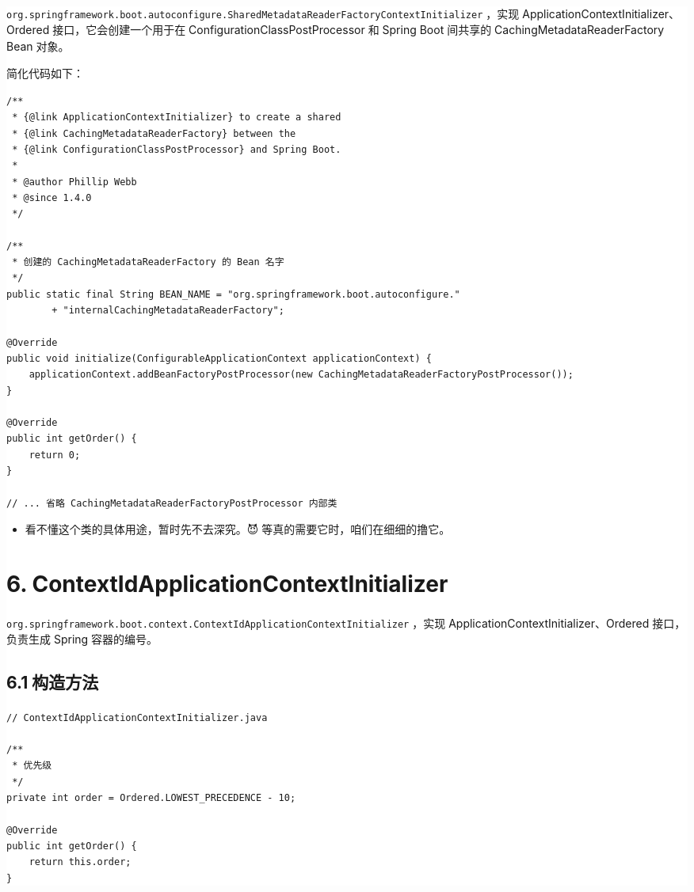 `org.springframework.boot.autoconfigure.SharedMetadataReaderFactoryContextInitializer` ，实现 ApplicationContextInitializer、Ordered 接口，它会创建一个用于在 ConfigurationClassPostProcessor 和 Spring Boot 间共享的 CachingMetadataReaderFactory Bean 对象。

简化代码如下：

```
/**
 * {@link ApplicationContextInitializer} to create a shared
 * {@link CachingMetadataReaderFactory} between the
 * {@link ConfigurationClassPostProcessor} and Spring Boot.
 *
 * @author Phillip Webb
 * @since 1.4.0
 */
 
/**
 * 创建的 CachingMetadataReaderFactory 的 Bean 名字
 */
public static final String BEAN_NAME = "org.springframework.boot.autoconfigure."
        + "internalCachingMetadataReaderFactory";

@Override
public void initialize(ConfigurableApplicationContext applicationContext) {
    applicationContext.addBeanFactoryPostProcessor(new CachingMetadataReaderFactoryPostProcessor());
}

@Override
public int getOrder() {
    return 0;
}

// ... 省略 CachingMetadataReaderFactoryPostProcessor 内部类
```

- 看不懂这个类的具体用途，暂时先不去深究。😈 等真的需要它时，咱们在细细的撸它。

# 6. ContextIdApplicationContextInitializer

`org.springframework.boot.context.ContextIdApplicationContextInitializer` ，实现 ApplicationContextInitializer、Ordered 接口，负责生成 Spring 容器的编号。

## 6.1 构造方法

```
// ContextIdApplicationContextInitializer.java

/**
 * 优先级
 */
private int order = Ordered.LOWEST_PRECEDENCE - 10;

@Override
public int getOrder() {
	return this.order;
}
```
